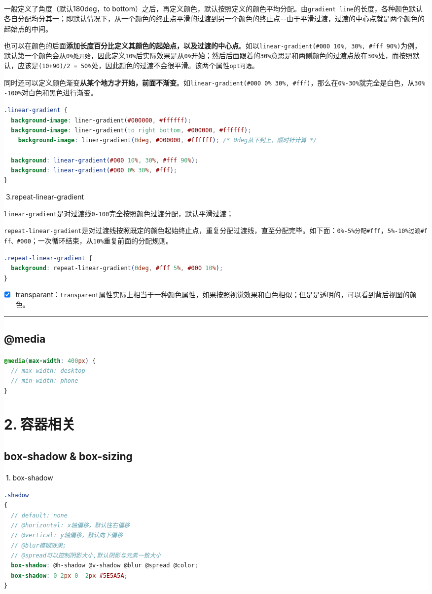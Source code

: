 一般定义了角度（默认180deg，to bottom）之后，再定义颜色，默认按照定义的颜色平均分配。由`gradient line`的长度，各种颜色默认各自分配均分其一；即默认情况下，从一个颜色的终止点平滑的过渡到另一个颜色的终止点--由于平滑过渡，过渡的中心点就是两个颜色的起始点的中间。

也可以在颜色的后面**添加长度百分比定义其颜色的起始点，以及过渡的中心点**。如以`linear-gradient(#000 10%, 30%, #fff 90%)`为例，默认第一个颜色会从`0%处开始`，因此定义`10%`后实际效果是从`0%`开始；然后后面跟着的`30%`意思是和两侧颜色的过渡点放在`30%`处，而按照默认，应该是`(10+90)/2 = 50%`处，因此颜色的过渡不会很平滑。该两个属性`opt可选`。

同时还可以定义颜色渐变**从某个地方才开始，前面不渐变**。如`linear-gradient(#000 0% 30%, #fff)`，那么在`0%-30%`就完全是白色，从`30%-100%`对白色和黑色进行渐变。

```css
.linear-gradient {
  background-image: liner-gradient(#000000, #ffffff);
  background-image: liner-gradient(to right bottom, #000000, #ffffff);
	background-image: liner-gradient(0deg, #000000, #ffffff); /* 0deg从下到上，顺时针计算 */
  
  background: linear-gradient(#000 10%, 30%, #fff 90%);
  background: linear-gradient(#000 0% 30%, #fff);
}
```

​	3.repeat-linear-gradient

`linear-gradient`是对过渡线`0-100`完全按照颜色过渡分配，默认平滑过渡；

`repeat-linear-gradient`是对过渡线按照既定的颜色起始终止点，重复分配过渡线，直至分配完毕。如下面：`0%-5%分配#fff`，`5%-10%过渡#fff、#000`；一次循环结束，从`10%`重复前面的分配规则。

```css
.repeat-linear-gradient {
  background: repeat-linear-gradient(0deg, #fff 5%, #000 10%);
}
```

- [x] transparant：`transparent`属性实际上相当于一种颜色属性，如果按照视觉效果和白色相似；但是是透明的，可以看到背后视图的颜色。

****

## @media

```scss
@media(max-width: 400px) {
  // max-width: desktop
  // min-width: phone
}
```



# 2. 容器相关

## box-shadow & box-sizing

​	1. box-shadow

```scss
.shadow
{
  // default: none
  // @horizontal: x轴偏移，默认往右偏移
  // @vertical: y轴偏移，默认向下偏移
  // @blur模糊效果; 
  // @spread可以控制阴影大小,默认阴影与元素一致大小
  box-shadow: @h-shadow @v-shadow @blur @spread @color; 
  box-shadow: 0 2px 0 -2px #5E5A5A; 
}
```
